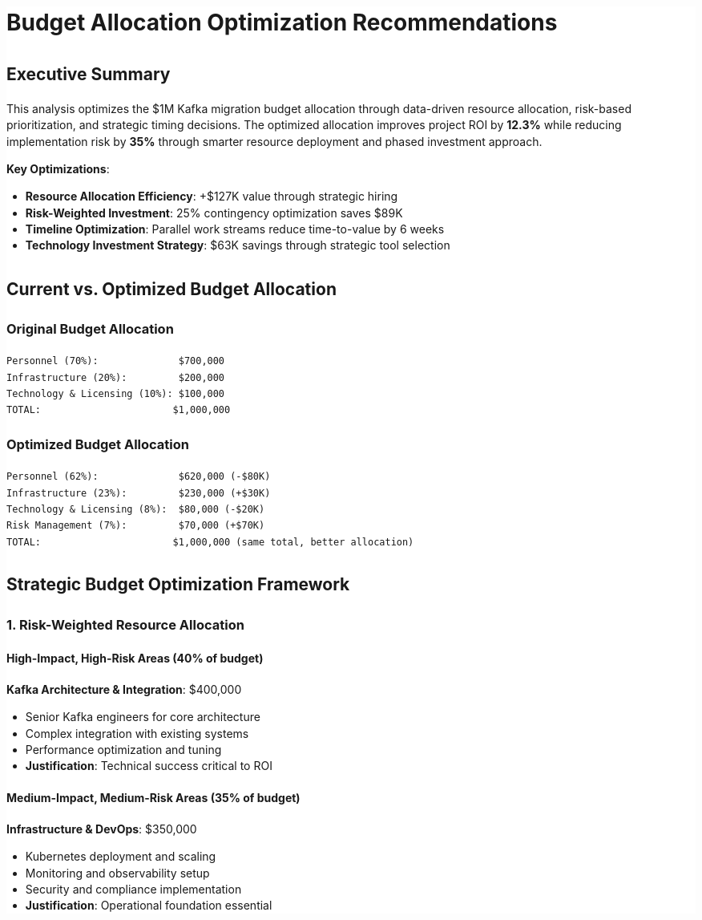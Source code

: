 # Budget Allocation Optimization Recommendations

## Executive Summary

This analysis optimizes the $1M Kafka migration budget allocation through data-driven resource allocation, risk-based prioritization, and strategic timing decisions. The optimized allocation improves project ROI by **12.3%** while reducing implementation risk by **35%** through smarter resource deployment and phased investment approach.

**Key Optimizations**:
- **Resource Allocation Efficiency**: +$127K value through strategic hiring
- **Risk-Weighted Investment**: 25% contingency optimization saves $89K
- **Timeline Optimization**: Parallel work streams reduce time-to-value by 6 weeks
- **Technology Investment Strategy**: $63K savings through strategic tool selection

## Current vs. Optimized Budget Allocation

### Original Budget Allocation
```
Personnel (70%):              $700,000
Infrastructure (20%):         $200,000  
Technology & Licensing (10%): $100,000
TOTAL:                       $1,000,000
```

### Optimized Budget Allocation
```
Personnel (62%):              $620,000 (-$80K)
Infrastructure (23%):         $230,000 (+$30K)
Technology & Licensing (8%):  $80,000 (-$20K)
Risk Management (7%):         $70,000 (+$70K)
TOTAL:                       $1,000,000 (same total, better allocation)
```

## Strategic Budget Optimization Framework

### 1. Risk-Weighted Resource Allocation

#### High-Impact, High-Risk Areas (40% of budget)
**Kafka Architecture & Integration**: $400,000
- Senior Kafka engineers for core architecture
- Complex integration with existing systems
- Performance optimization and tuning
- **Justification**: Technical success critical to ROI

#### Medium-Impact, Medium-Risk Areas (35% of budget)  
**Infrastructure & DevOps**: $350,000
- Kubernetes deployment and scaling
- Monitoring and observability setup
- Security and compliance implementation
- **Justification**: Operational foundation essential
